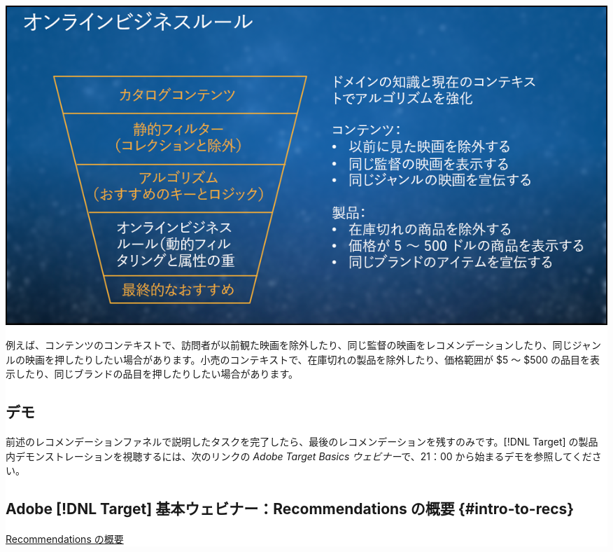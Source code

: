 ![オンラインビジネスルールの図](/help/c-recommendations/assets/intro-18.png)

例えば、コンテンツのコンテキストで、訪問者が以前観た映画を除外したり、同じ監督の映画をレコメンデーションしたり、同じジャンルの映画を押したりしたい場合があります。小売のコンテキストで、在庫切れの製品を除外したり、価格範囲が $5 ～ $500 の品目を表示したり、同じブランドの品目を押したりしたい場合があります。

## デモ

前述のレコメンデーションファネルで説明したタスクを完了したら、最後のレコメンデーションを残すのみです。[!DNL Target] の製品内デモンストレーションを視聴するには、次のリンクの *Adobe Target Basics ウェビナー*&#x200B;で、21：00 から始まるデモを参照してください。

## Adobe [!DNL Target] 基本ウェビナー：Recommendations の概要 {#intro-to-recs}

[Recommendations の概要](https://adobecustomersuccess.adobeconnect.com/p8gt31drhs3e/?OWASP_CSRFTOKEN=4bd6cac5d0806167ee0a5449ba93d6300548d09c922bcb751c38973897a5703a)
